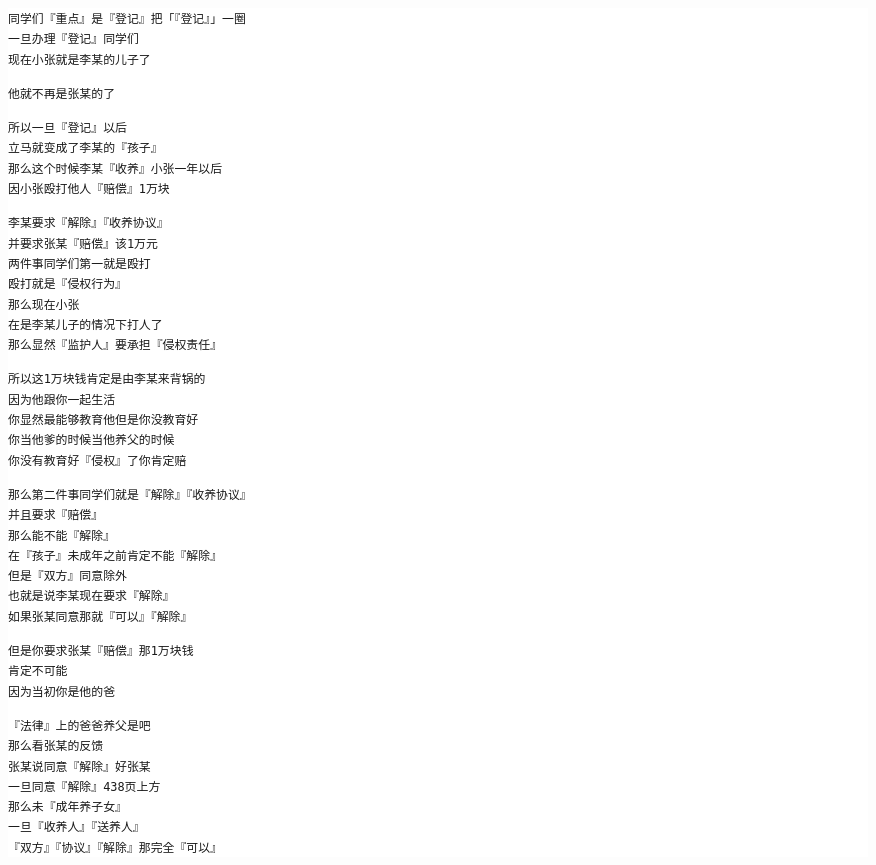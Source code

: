 ```text
同学们『重点』是『登记』把「『登记』」一圈
一旦办理『登记』同学们
现在小张就是李某的儿子了
```

```text
他就不再是张某的了
```

```text
所以一旦『登记』以后
立马就变成了李某的『孩子』
那么这个时候李某『收养』小张一年以后
因小张殴打他人『赔偿』1万块
```

```text
李某要求『解除』『收养协议』
并要求张某『赔偿』该1万元
两件事同学们第一就是殴打
殴打就是『侵权行为』
那么现在小张
在是李某儿子的情况下打人了
那么显然『监护人』要承担『侵权责任』
```

```text
所以这1万块钱肯定是由李某来背锅的
因为他跟你一起生活
你显然最能够教育他但是你没教育好
你当他爹的时候当他养父的时候
你没有教育好『侵权』了你肯定赔
```

```text
那么第二件事同学们就是『解除』『收养协议』
并且要求『赔偿』
那么能不能『解除』
在『孩子』未成年之前肯定不能『解除』
但是『双方』同意除外
也就是说李某现在要求『解除』
如果张某同意那就『可以』『解除』
```

```text
但是你要求张某『赔偿』那1万块钱
肯定不可能
因为当初你是他的爸
```

```text
『法律』上的爸爸养父是吧
那么看张某的反馈
张某说同意『解除』好张某
一旦同意『解除』438页上方
那么未『成年养子女』
一旦『收养人』『送养人』
『双方』『协议』『解除』那完全『可以』
```
